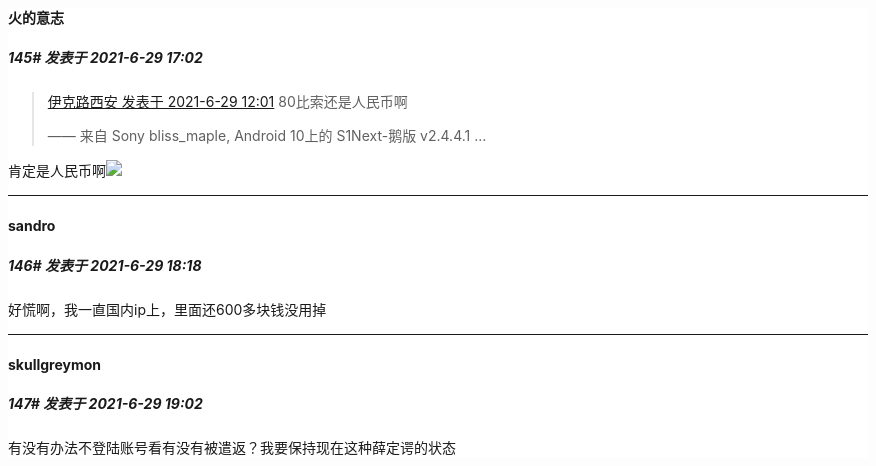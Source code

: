 ####  火的意志  
##### 145#       发表于 2021-6-29 17:02


<blockquote><a href="httphttps://bbs.saraba1st.com/2b/forum.php?mod=redirect&amp;goto=findpost&amp;pid=51778399&amp;ptid=2012260" target="_blank">伊克路西安 发表于 2021-6-29 12:01</a>
80比索还是人民币啊

—— 来自 Sony bliss_maple, Android 10上的 S1Next-鹅版 v2.4.4.1 ...</blockquote>
肯定是人民币啊<img src="https://static.saraba1st.com/image/smiley/face2017/068.png" referrerpolicy="no-referrer">


                                                 

*****

####  sandro  
##### 146#       发表于 2021-6-29 18:18


好慌啊，我一直国内ip上，里面还600多块钱没用掉


                                                 

*****

####  skullgreymon  
##### 147#       发表于 2021-6-29 19:02


有没有办法不登陆账号看有没有被遣返？我要保持现在这种薛定谔的状态


                                                 
